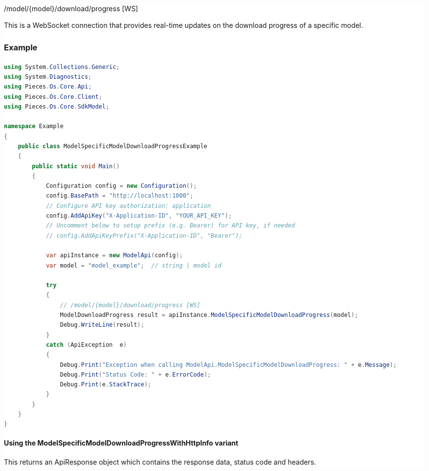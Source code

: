 /model/{model}/download/progress [WS]

This is a WebSocket connection that provides real-time updates on the download progress of a specific model.

### Example
```csharp
using System.Collections.Generic;
using System.Diagnostics;
using Pieces.Os.Core.Api;
using Pieces.Os.Core.Client;
using Pieces.Os.Core.SdkModel;

namespace Example
{
    public class ModelSpecificModelDownloadProgressExample
    {
        public static void Main()
        {
            Configuration config = new Configuration();
            config.BasePath = "http://localhost:1000";
            // Configure API key authorization: application
            config.AddApiKey("X-Application-ID", "YOUR_API_KEY");
            // Uncomment below to setup prefix (e.g. Bearer) for API key, if needed
            // config.AddApiKeyPrefix("X-Application-ID", "Bearer");

            var apiInstance = new ModelApi(config);
            var model = "model_example";  // string | model id

            try
            {
                // /model/{model}/download/progress [WS]
                ModelDownloadProgress result = apiInstance.ModelSpecificModelDownloadProgress(model);
                Debug.WriteLine(result);
            }
            catch (ApiException  e)
            {
                Debug.Print("Exception when calling ModelApi.ModelSpecificModelDownloadProgress: " + e.Message);
                Debug.Print("Status Code: " + e.ErrorCode);
                Debug.Print(e.StackTrace);
            }
        }
    }
}
```

#### Using the ModelSpecificModelDownloadProgressWithHttpInfo variant
This returns an ApiResponse object which contains the response data, status code and headers.
